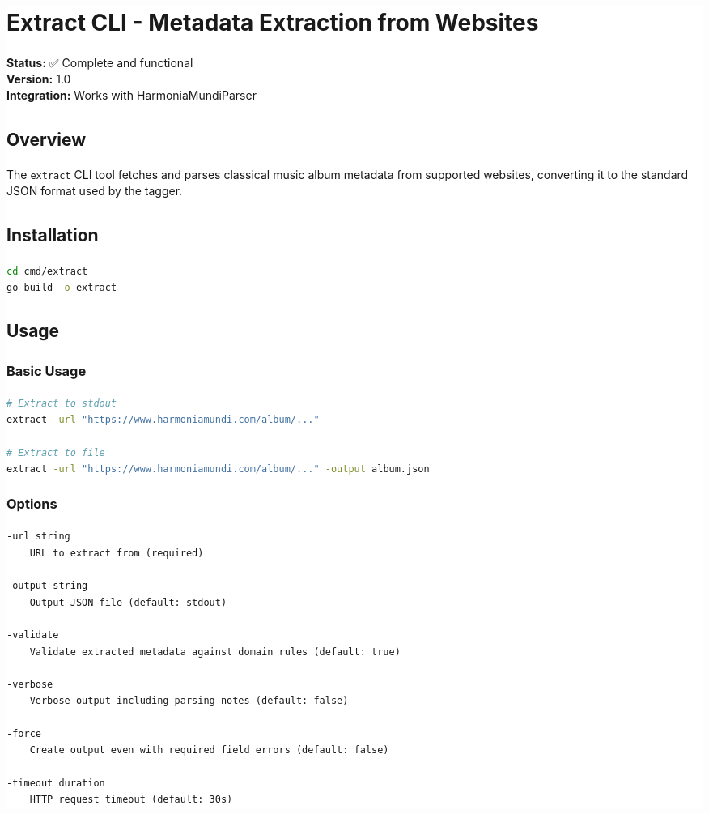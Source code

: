 # Extract CLI - Metadata Extraction from Websites

**Status:** ✅ Complete and functional  
**Version:** 1.0  
**Integration:** Works with HarmoniaMundiParser

## Overview

The `extract` CLI tool fetches and parses classical music album metadata from supported websites, converting it to the standard JSON format used by the tagger.

## Installation

```bash
cd cmd/extract
go build -o extract
```

## Usage

### Basic Usage

```bash
# Extract to stdout
extract -url "https://www.harmoniamundi.com/album/..."

# Extract to file
extract -url "https://www.harmoniamundi.com/album/..." -output album.json
```

### Options

```
-url string
    URL to extract from (required)

-output string
    Output JSON file (default: stdout)

-validate
    Validate extracted metadata against domain rules (default: true)

-verbose
    Verbose output including parsing notes (default: false)

-force
    Create output even with required field errors (default: false)

-timeout duration
    HTTP request timeout (default: 30s)
```
